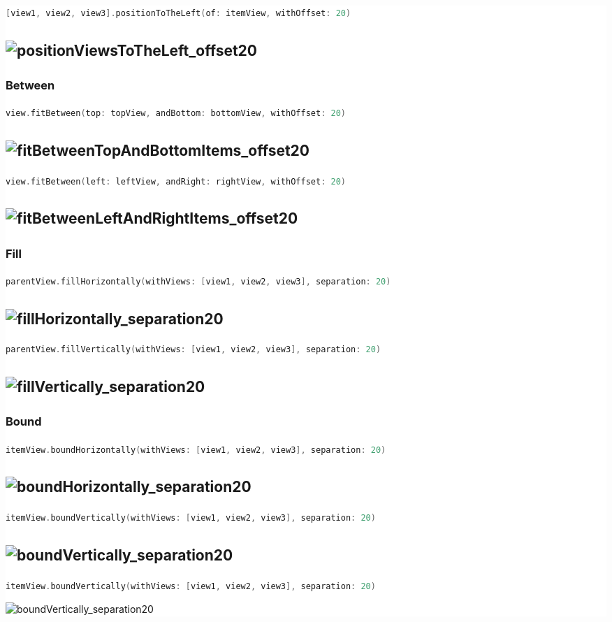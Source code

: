 
``` Swift
[view1, view2, view3].positionToTheLeft(of: itemView, withOffset: 20)
```
![positionViewsToTheLeft_offset20](Example/Snapshots/positionViewsToTheLeft_offset20.png)
--

### Between

``` Swift
view.fitBetween(top: topView, andBottom: bottomView, withOffset: 20)
```
![fitBetweenTopAndBottomItems_offset20](Example/Snapshots/fitBetweenTopAndBottomItems_offset20.png)
--


``` Swift
view.fitBetween(left: leftView, andRight: rightView, withOffset: 20)
```
![fitBetweenLeftAndRightItems_offset20](Example/Snapshots/fitBetweenLeftAndRightItems_offset20.png)
--

### Fill

``` Swift
parentView.fillHorizontally(withViews: [view1, view2, view3], separation: 20)
```
![fillHorizontally_separation20](Example/Snapshots/fillHorizontally_separation20.png)
--


``` Swift
parentView.fillVertically(withViews: [view1, view2, view3], separation: 20)
```
![fillVertically_separation20](Example/Snapshots/fillVertically_separation20.png)
--

### Bound

``` Swift
itemView.boundHorizontally(withViews: [view1, view2, view3], separation: 20)
```
![boundHorizontally_separation20](Example/Snapshots/boundHorizontally_separation20.png)
--


``` Swift
itemView.boundVertically(withViews: [view1, view2, view3], separation: 20)
```
![boundVertically_separation20](Example/Snapshots/boundVertically_separation20.png)
--


``` Swift
itemView.boundVertically(withViews: [view1, view2, view3], separation: 20)
```
![boundVertically_separation20](Example/Snapshots/boundVertically_separation20.png)
